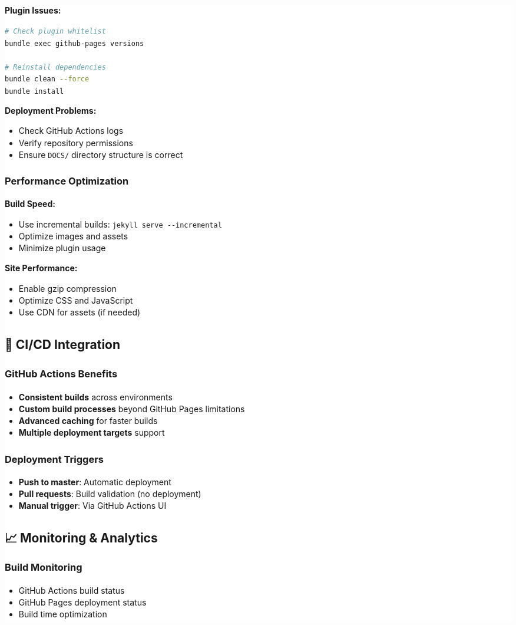 **Plugin Issues:**

```bash
# Check plugin whitelist
bundle exec github-pages versions

# Reinstall dependencies
bundle clean --force
bundle install
```

**Deployment Problems:**

- Check GitHub Actions logs
- Verify repository permissions
- Ensure `DOCS/` directory structure is correct

### Performance Optimization

**Build Speed:**

- Use incremental builds: `jekyll serve --incremental`
- Optimize images and assets
- Minimize plugin usage

**Site Performance:**

- Enable gzip compression
- Optimize CSS and JavaScript
- Use CDN for assets (if needed)

## 🔄 CI/CD Integration

### GitHub Actions Benefits

- **Consistent builds** across environments
- **Custom build processes** beyond GitHub Pages limitations
- **Advanced caching** for faster builds
- **Multiple deployment targets** support

### Deployment Triggers

- **Push to master**: Automatic deployment
- **Pull requests**: Build validation (no deployment)
- **Manual trigger**: Via GitHub Actions UI

## 📈 Monitoring & Analytics

### Build Monitoring

- GitHub Actions build status
- GitHub Pages deployment status
- Build time optimization
